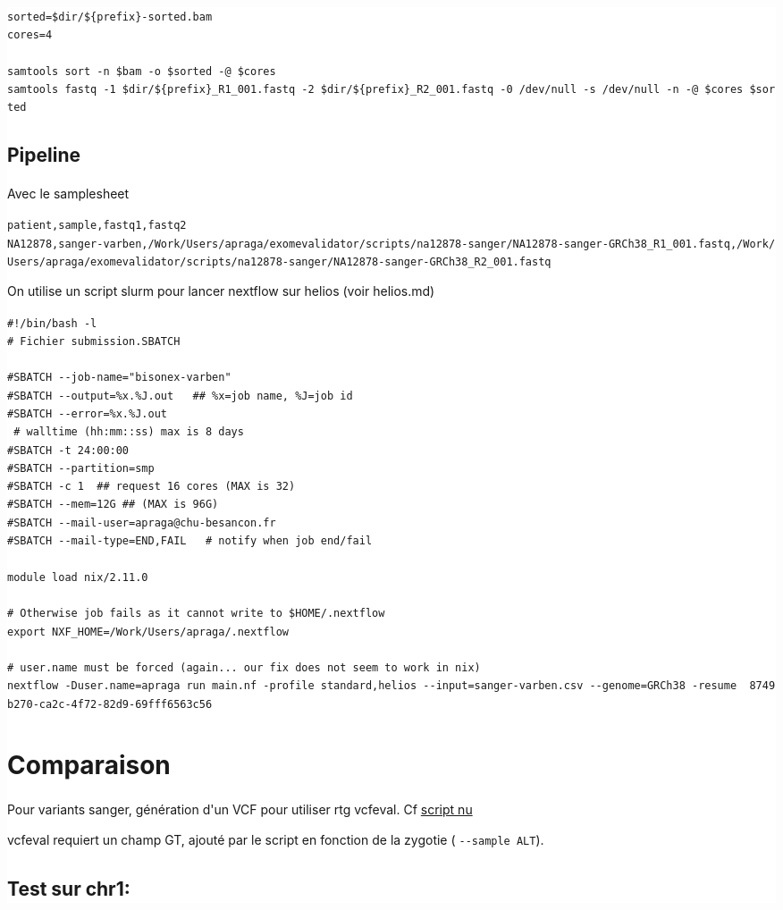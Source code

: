 ```slurm
sorted=$dir/${prefix}-sorted.bam
cores=4

samtools sort -n $bam -o $sorted -@ $cores
samtools fastq -1 $dir/${prefix}_R1_001.fastq -2 $dir/${prefix}_R2_001.fastq -0 /dev/null -s /dev/null -n -@ $cores $sorted
```


## Pipeline
Avec le samplesheet 
```sanger-varben.csv
patient,sample,fastq1,fastq2
NA12878,sanger-varben,/Work/Users/apraga/exomevalidator/scripts/na12878-sanger/NA12878-sanger-GRCh38_R1_001.fastq,/Work/Users/apraga/exomevalidator/scripts/na12878-sanger/NA12878-sanger-GRCh38_R2_001.fastq
```

On utilise un script slurm pour lancer nextflow sur helios (voir helios.md)

```slurm
#!/bin/bash -l
# Fichier submission.SBATCH

#SBATCH --job-name="bisonex-varben"
#SBATCH --output=%x.%J.out   ## %x=job name, %J=job id
#SBATCH --error=%x.%J.out
 # walltime (hh:mm::ss) max is 8 days
#SBATCH -t 24:00:00
#SBATCH --partition=smp
#SBATCH -c 1  ## request 16 cores (MAX is 32)
#SBATCH --mem=12G ## (MAX is 96G)
#SBATCH --mail-user=apraga@chu-besancon.fr
#SBATCH --mail-type=END,FAIL   # notify when job end/fail

module load nix/2.11.0

# Otherwise job fails as it cannot write to $HOME/.nextflow
export NXF_HOME=/Work/Users/apraga/.nextflow

# user.name must be forced (again... our fix does not seem to work in nix)
nextflow -Duser.name=apraga run main.nf -profile standard,helios --input=sanger-varben.csv --genome=GRCh38 -resume  8749b270-ca2c-4f72-82d9-69fff6563c56
```

# Comparaison
Pour variants sanger, génération d'un VCF pour utiliser rtg vcfeval. Cf [script nu](../code/varben/tovcf.nu)

vcfeval requiert un champ GT, ajouté par le script en fonction de la zygotie ( `--sample ALT`).

## Test sur chr1:
